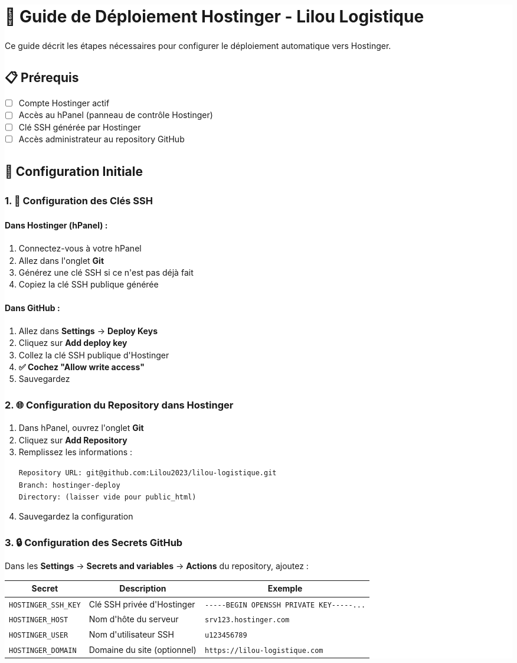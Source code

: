 # 🚀 Guide de Déploiement Hostinger - Lilou Logistique

Ce guide décrit les étapes nécessaires pour configurer le déploiement automatique vers Hostinger.

## 📋 Prérequis

- [ ] Compte Hostinger actif
- [ ] Accès au hPanel (panneau de contrôle Hostinger)
- [ ] Clé SSH générée par Hostinger
- [ ] Accès administrateur au repository GitHub

## 🔧 Configuration Initiale

### 1. 🔑 Configuration des Clés SSH

#### Dans Hostinger (hPanel) :
1. Connectez-vous à votre hPanel
2. Allez dans l'onglet **Git**
3. Générez une clé SSH si ce n'est pas déjà fait
4. Copiez la clé SSH publique générée

#### Dans GitHub :
1. Allez dans **Settings** → **Deploy Keys**
2. Cliquez sur **Add deploy key**
3. Collez la clé SSH publique d'Hostinger
4. **✅ Cochez "Allow write access"**
5. Sauvegardez

### 2. 🌐 Configuration du Repository dans Hostinger

1. Dans hPanel, ouvrez l'onglet **Git**
2. Cliquez sur **Add Repository**
3. Remplissez les informations :
   ```
   Repository URL: git@github.com:Lilou2023/lilou-logistique.git
   Branch: hostinger-deploy
   Directory: (laisser vide pour public_html)
   ```
4. Sauvegardez la configuration

### 3. 🔒 Configuration des Secrets GitHub

Dans les **Settings** → **Secrets and variables** → **Actions** du repository, ajoutez :

| Secret | Description | Exemple |
|--------|-------------|---------|
| `HOSTINGER_SSH_KEY` | Clé SSH privée d'Hostinger | `-----BEGIN OPENSSH PRIVATE KEY-----...` |
| `HOSTINGER_HOST` | Nom d'hôte du serveur | `srv123.hostinger.com` |
| `HOSTINGER_USER` | Nom d'utilisateur SSH | `u123456789` |
| `HOSTINGER_DOMAIN` | Domaine du site (optionnel) | `https://lilou-logistique.com` |
